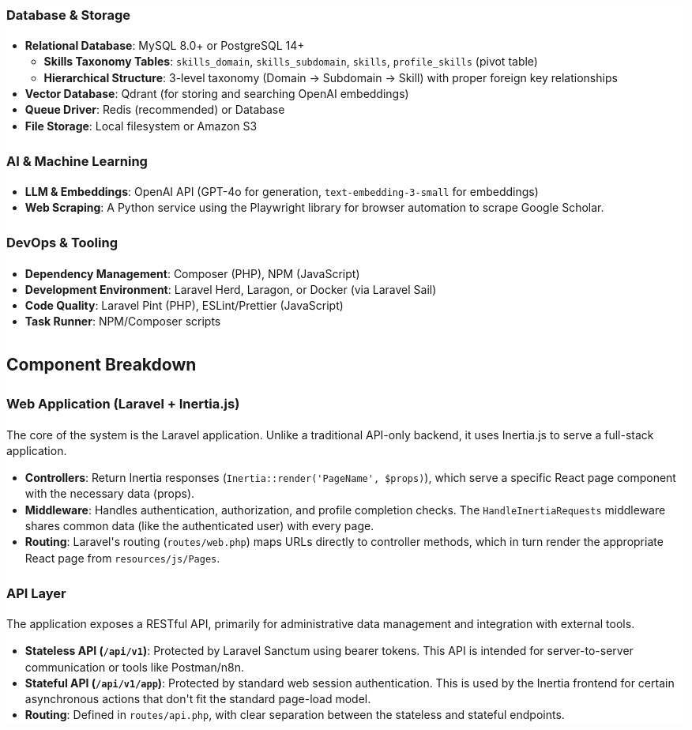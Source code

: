 ### Database & Storage

-   **Relational Database**: MySQL 8.0+ or PostgreSQL 14+
    -   **Skills Taxonomy Tables**: `skills_domain`, `skills_subdomain`, `skills`, `profile_skills` (pivot table)
    -   **Hierarchical Structure**: 3-level taxonomy (Domain → Subdomain → Skill) with proper foreign key relationships
-   **Vector Database**: Qdrant (for storing and searching OpenAI embeddings)
-   **Queue Driver**: Redis (recommended) or Database
-   **File Storage**: Local filesystem or Amazon S3

### AI & Machine Learning

-   **LLM & Embeddings**: OpenAI API (GPT-4o for generation, `text-embedding-3-small` for embeddings)
-   **Web Scraping**: A Python service using the Playwright library for browser automation to scrape Google Scholar.

### DevOps & Tooling

-   **Dependency Management**: Composer (PHP), NPM (JavaScript)
-   **Development Environment**: Laravel Herd, Laragon, or Docker (via Laravel Sail)
-   **Code Quality**: Laravel Pint (PHP), ESLint/Prettier (JavaScript)
-   **Task Runner**: NPM/Composer scripts

## Component Breakdown

### Web Application (Laravel + Inertia.js)

The core of the system is the Laravel application. Unlike a traditional API-only backend, it uses Inertia.js to serve a full-stack application.

-   **Controllers**: Return Inertia responses (`Inertia::render('PageName', $props)`), which serve a specific React page component with the necessary data (props).
-   **Middleware**: Handles authentication, authorization, and profile completion checks. The `HandleInertiaRequests` middleware shares common data (like the authenticated user) with every page.
-   **Routing**: Laravel's routing (`routes/web.php`) maps URLs directly to controller methods, which in turn render the appropriate React page from `resources/js/Pages`.

### API Layer

The application exposes a RESTful API, primarily for administrative data management and integration with external tools.

-   **Stateless API (`/api/v1`)**: Protected by Laravel Sanctum using bearer tokens. This API is intended for server-to-server communication or tools like Postman/n8n.
-   **Stateful API (`/api/v1/app`)**: Protected by standard web session authentication. This is used by the Inertia frontend for certain asynchronous actions that don't fit the standard page-load model.
-   **Routing**: Defined in `routes/api.php`, with clear separation between the stateless and stateful endpoints.
